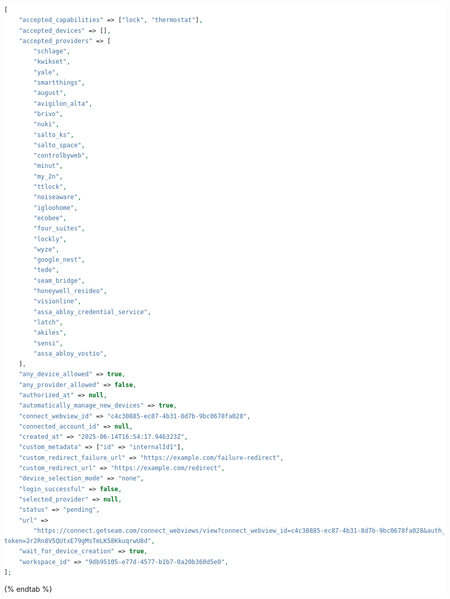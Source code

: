```php
[
    "accepted_capabilities" => ["lock", "thermostat"],
    "accepted_devices" => [],
    "accepted_providers" => [
        "schlage",
        "kwikset",
        "yale",
        "smartthings",
        "august",
        "avigilon_alta",
        "brivo",
        "nuki",
        "salto_ks",
        "salto_space",
        "controlbyweb",
        "minut",
        "my_2n",
        "ttlock",
        "noiseaware",
        "igloohome",
        "ecobee",
        "four_suites",
        "lockly",
        "wyze",
        "google_nest",
        "tede",
        "seam_bridge",
        "honeywell_resideo",
        "visionline",
        "assa_abloy_credential_service",
        "latch",
        "akiles",
        "sensi",
        "assa_abloy_vostio",
    ],
    "any_device_allowed" => true,
    "any_provider_allowed" => false,
    "authorized_at" => null,
    "automatically_manage_new_devices" => true,
    "connect_webview_id" => "c4c30885-ec87-4b31-8d7b-9bc0678fa028",
    "connected_account_id" => null,
    "created_at" => "2025-06-14T16:54:17.946323Z",
    "custom_metadata" => ["id" => "internalId1"],
    "custom_redirect_failure_url" => "https://example.com/failure-redirect",
    "custom_redirect_url" => "https://example.com/redirect",
    "device_selection_mode" => "none",
    "login_successful" => false,
    "selected_provider" => null,
    "status" => "pending",
    "url" =>
        "https://connect.getseam.com/connect_webviews/view?connect_webview_id=c4c30885-ec87-4b31-8d7b-9bc0678fa028&auth_token=2r2Rn8V5QUtxE79gMsTmLK58KkuqrwU8d",
    "wait_for_device_creation" => true,
    "workspace_id" => "9db95105-e77d-4577-b1b7-0a20b360d5e0",
];
```
{% endtab %}
